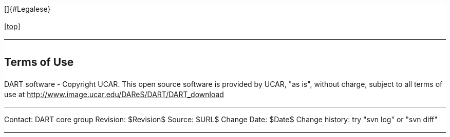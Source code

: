 []{#Legalese}

<div class="top">

\[[top](#)\]

</div>

------------------------------------------------------------------------

Terms of Use
------------

DART software - Copyright UCAR. This open source software is provided by
UCAR, "as is", without charge, subject to all terms of use at
<http://www.image.ucar.edu/DAReS/DART/DART_download>

  ----------------- -----------------------------
  Contact:          DART core group
  Revision:         \$Revision\$
  Source:           \$URL\$
  Change Date:      \$Date\$
  Change history:   try "svn log" or "svn diff"
  ----------------- -----------------------------


